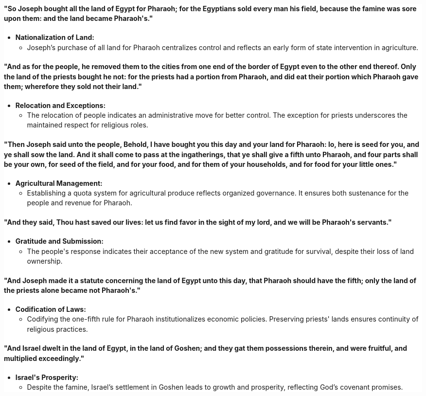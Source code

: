 #### "So Joseph bought all the land of Egypt for Pharaoh; for the Egyptians sold every man his field, because the famine was sore upon them: and the land became Pharaoh's."

- **Nationalization of Land:**
  - Joseph’s purchase of all land for Pharaoh centralizes control and reflects an early form of state intervention in agriculture.

#### "And as for the people, he removed them to the cities from one end of the border of Egypt even to the other end thereof. Only the land of the priests bought he not: for the priests had a portion from Pharaoh, and did eat their portion which Pharaoh gave them; wherefore they sold not their land."

- **Relocation and Exceptions:**
  - The relocation of people indicates an administrative move for better control. The exception for priests underscores the maintained respect for religious roles.

#### "Then Joseph said unto the people, Behold, I have bought you this day and your land for Pharaoh: lo, here is seed for you, and ye shall sow the land. And it shall come to pass at the ingatherings, that ye shall give a fifth unto Pharaoh, and four parts shall be your own, for seed of the field, and for your food, and for them of your households, and for food for your little ones."

- **Agricultural Management:**
  - Establishing a quota system for agricultural produce reflects organized governance. It ensures both sustenance for the people and revenue for Pharaoh.

#### "And they said, Thou hast saved our lives: let us find favor in the sight of my lord, and we will be Pharaoh's servants."

- **Gratitude and Submission:**
  - The people's response indicates their acceptance of the new system and gratitude for survival, despite their loss of land ownership.

#### "And Joseph made it a statute concerning the land of Egypt unto this day, that Pharaoh should have the fifth; only the land of the priests alone became not Pharaoh's."

- **Codification of Laws:**
  - Codifying the one-fifth rule for Pharaoh institutionalizes economic policies. Preserving priests' lands ensures continuity of religious practices.

#### "And Israel dwelt in the land of Egypt, in the land of Goshen; and they gat them possessions therein, and were fruitful, and multiplied exceedingly."

- **Israel's Prosperity:**
  - Despite the famine, Israel’s settlement in Goshen leads to growth and prosperity, reflecting God’s covenant promises.
